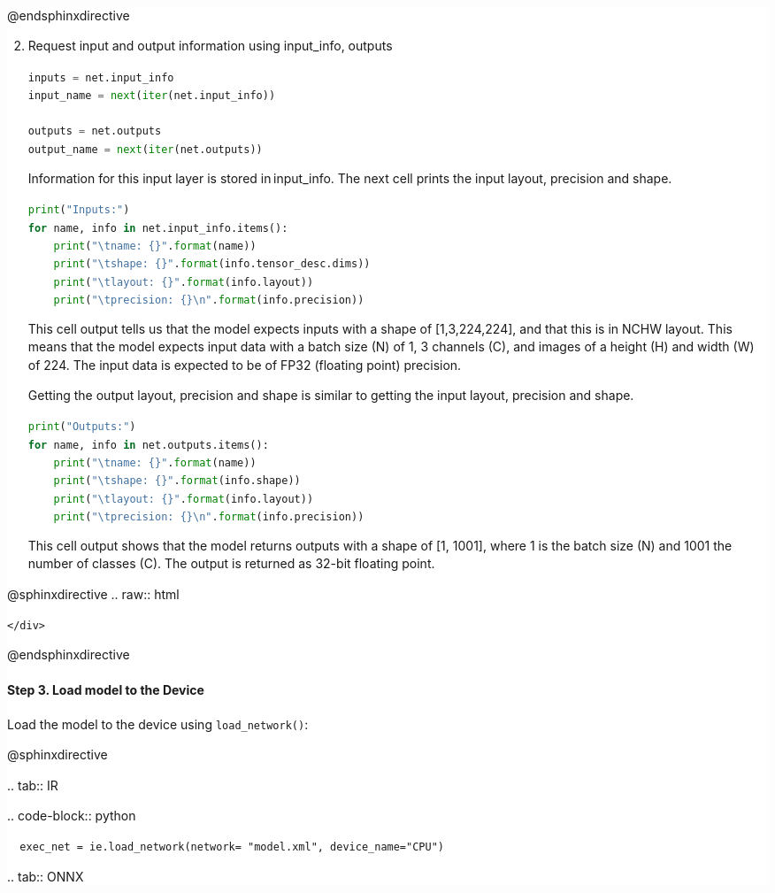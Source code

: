    @endsphinxdirective

2. Request input and output information using input_info, outputs 
   ```py
   inputs = net.input_info 
   input_name = next(iter(net.input_info))  

   outputs = net.outputs 
   output_name = next(iter(net.outputs)) 
   ``` 
   Information for this input layer is stored in input_info. The next cell prints the input layout, precision and shape. 
   ```py
   print("Inputs:")
   for name, info in net.input_info.items():
       print("\tname: {}".format(name))
       print("\tshape: {}".format(info.tensor_desc.dims))
       print("\tlayout: {}".format(info.layout))
       print("\tprecision: {}\n".format(info.precision))
   ```
   This cell output tells us that the model expects inputs with a shape of [1,3,224,224], and that this is in NCHW layout. This means that the model expects input data with a batch size (N) of 1, 3 channels (C), and images of a height (H) and width (W) of 224. The input data is expected to be of FP32 (floating point) precision. 
    
   Getting the output layout, precision and shape is similar to getting the input layout, precision and shape. 
   ```py
   print("Outputs:")
   for name, info in net.outputs.items():
       print("\tname: {}".format(name))
       print("\tshape: {}".format(info.shape))
       print("\tlayout: {}".format(info.layout))
       print("\tprecision: {}\n".format(info.precision))
   ```
   This cell output shows that the model returns outputs with a shape of [1, 1001], where 1 is the batch size (N) and 1001 the number of classes (C). The output is returned as 32-bit floating point. 

@sphinxdirective
.. raw:: html

    </div>
@endsphinxdirective 

#### Step 3. Load model to the Device 

Load the model to the device using `load_network()`:

@sphinxdirective
   
.. tab:: IR

   .. code-block:: python

      exec_net = ie.load_network(network= "model.xml", device_name="CPU") 
.. tab:: ONNX
   

[ie_api_flow_cpp]: img/BASIC_IE_API_workflow_Cpp.svg
[ie_api_use_cpp]: img/IMPLEMENT_PIPELINE_with_API_C.svg
[ie_api_flow_python]: img/BASIC_IE_API_workflow_Python.svg
[ie_api_use_python]: img/IMPLEMENT_PIPELINE_with_API_Python.svg